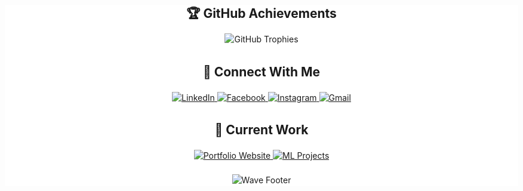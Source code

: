 <h2 align="center">🏆 GitHub Achievements</h2>

<div align="center">
  <img src="https://github-profile-trophy.vercel.app/?username=JohnStephenMalarejes&theme=discord&no-frame=true&column=7&margin-w=15" alt="GitHub Trophies" />
</div>

<h2 align="center">🔗 Connect With Me</h2>

<div align="center">
  <a href="https://linkedin.com/in/johnstephenmalarejes" target="_blank">
    <img src="https://img.shields.io/badge/LinkedIn-0077B5?style=for-the-badge&logo=linkedin&logoColor=white" alt="LinkedIn" />
  </a>
  <a href="https://facebook.com/johnstephenmalarejes" target="_blank">
    <img src="https://img.shields.io/badge/Facebook-1877F2?style=for-the-badge&logo=facebook&logoColor=white" alt="Facebook" />
  </a>
  <a href="https://instagram.com/johnstephenmalarejes" target="_blank">
    <img src="https://img.shields.io/badge/Instagram-E4405F?style=for-the-badge&logo=instagram&logoColor=white" alt="Instagram" />
  </a>
  <a href="mailto:johnstephen.malarejes@gmail.com" target="_blank">
    <img src="https://img.shields.io/badge/Gmail-D14836?style=for-the-badge&logo=gmail&logoColor=white" alt="Gmail" />
  </a>
</div>

<h2 align="center">💼 Current Work</h2>

<div align="center">
  <a href="https://github.com/JohnStephenMalarejes/portfolio-website">
    <img src="https://github-readme-stats.vercel.app/api/pin/?username=JohnStephenMalarejes&repo=portfolio-website&theme=tokyonight&hide_border=true&border_radius=10" alt="Portfolio Website" />
  </a>
  <a href="https://github.com/JohnStephenMalarejes/machine-learning-projects">
    <img src="https://github-readme-stats.vercel.app/api/pin/?username=JohnStephenMalarejes&repo=machine-learning-projects&theme=tokyonight&hide_border=true&border_radius=10" alt="ML Projects" />
  </a>
</div>

<br>

<div align="center">
  <img src="https://capsule-render.vercel.app/api?type=waving&color=gradient&customColorList=0,2,2,5,30&height=120&section=footer&animation=twinkling" width="100%" alt="Wave Footer" />
</div>

